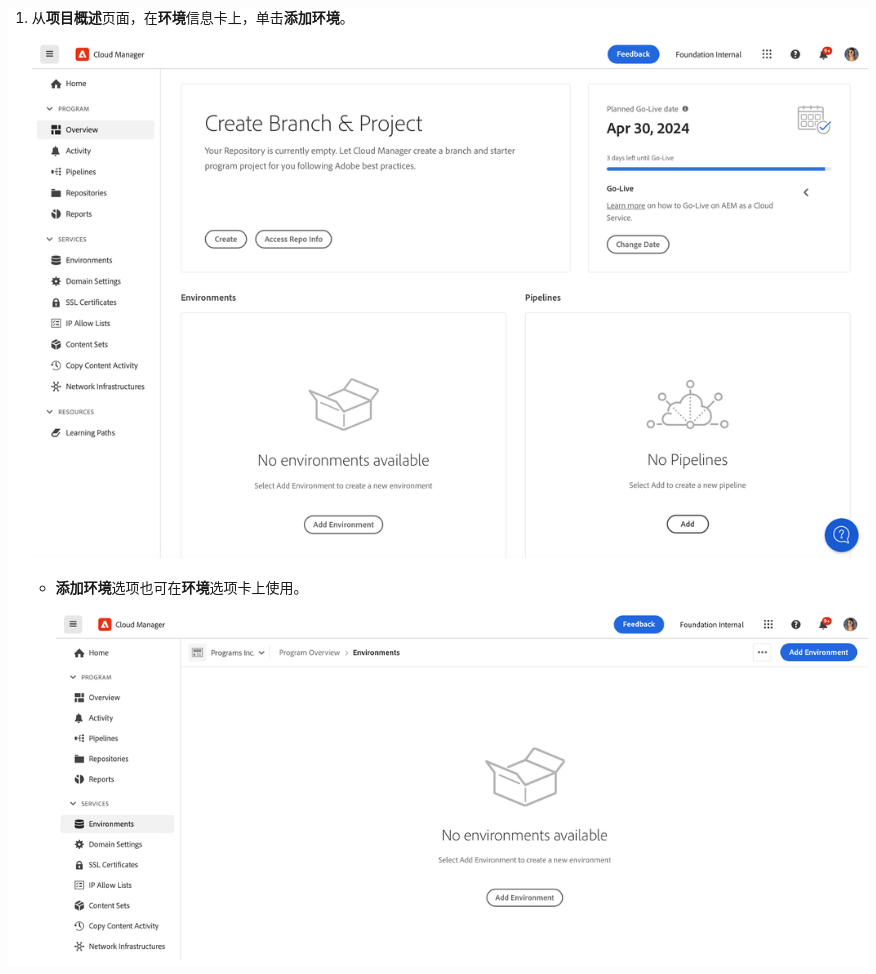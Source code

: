 1. 从&#x200B;**项目概述**&#x200B;页面，在&#x200B;**环境**&#x200B;信息卡上，单击&#x200B;**添加环境**。

   ![环境信息卡](/help/implementing/cloud-manager/assets/no-environments.png)

   * **添加环境**&#x200B;选项也可在&#x200B;**环境**&#x200B;选项卡上使用。

     ![“环境”信息卡](/help/implementing/cloud-manager/assets/environments-tab.png)
